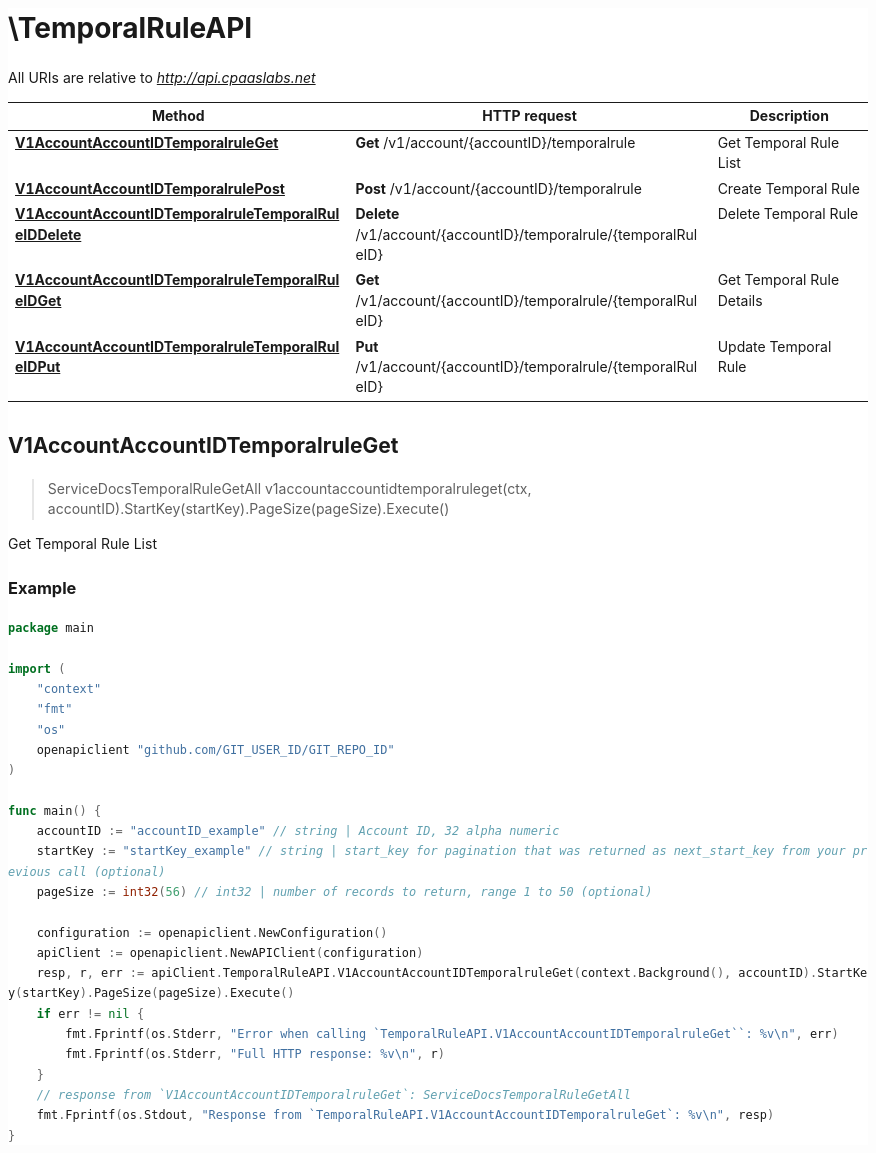 # \TemporalRuleAPI

All URIs are relative to *http://api.cpaaslabs.net*

Method | HTTP request | Description
------------- | ------------- | -------------
[**V1AccountAccountIDTemporalruleGet**](TemporalRuleAPI.md#V1AccountAccountIDTemporalruleGet) | **Get** /v1/account/{accountID}/temporalrule | Get Temporal Rule List
[**V1AccountAccountIDTemporalrulePost**](TemporalRuleAPI.md#V1AccountAccountIDTemporalrulePost) | **Post** /v1/account/{accountID}/temporalrule | Create Temporal Rule
[**V1AccountAccountIDTemporalruleTemporalRuleIDDelete**](TemporalRuleAPI.md#V1AccountAccountIDTemporalruleTemporalRuleIDDelete) | **Delete** /v1/account/{accountID}/temporalrule/{temporalRuleID} | Delete Temporal Rule
[**V1AccountAccountIDTemporalruleTemporalRuleIDGet**](TemporalRuleAPI.md#V1AccountAccountIDTemporalruleTemporalRuleIDGet) | **Get** /v1/account/{accountID}/temporalrule/{temporalRuleID} | Get Temporal Rule Details
[**V1AccountAccountIDTemporalruleTemporalRuleIDPut**](TemporalRuleAPI.md#V1AccountAccountIDTemporalruleTemporalRuleIDPut) | **Put** /v1/account/{accountID}/temporalrule/{temporalRuleID} | Update Temporal Rule



## V1AccountAccountIDTemporalruleGet

> ServiceDocsTemporalRuleGetAll v1accountaccountidtemporalruleget(ctx, accountID).StartKey(startKey).PageSize(pageSize).Execute()

Get Temporal Rule List



### Example

```go
package main

import (
	"context"
	"fmt"
	"os"
	openapiclient "github.com/GIT_USER_ID/GIT_REPO_ID"
)

func main() {
	accountID := "accountID_example" // string | Account ID, 32 alpha numeric
	startKey := "startKey_example" // string | start_key for pagination that was returned as next_start_key from your previous call (optional)
	pageSize := int32(56) // int32 | number of records to return, range 1 to 50 (optional)

	configuration := openapiclient.NewConfiguration()
	apiClient := openapiclient.NewAPIClient(configuration)
	resp, r, err := apiClient.TemporalRuleAPI.V1AccountAccountIDTemporalruleGet(context.Background(), accountID).StartKey(startKey).PageSize(pageSize).Execute()
	if err != nil {
		fmt.Fprintf(os.Stderr, "Error when calling `TemporalRuleAPI.V1AccountAccountIDTemporalruleGet``: %v\n", err)
		fmt.Fprintf(os.Stderr, "Full HTTP response: %v\n", r)
	}
	// response from `V1AccountAccountIDTemporalruleGet`: ServiceDocsTemporalRuleGetAll
	fmt.Fprintf(os.Stdout, "Response from `TemporalRuleAPI.V1AccountAccountIDTemporalruleGet`: %v\n", resp)
}
```
